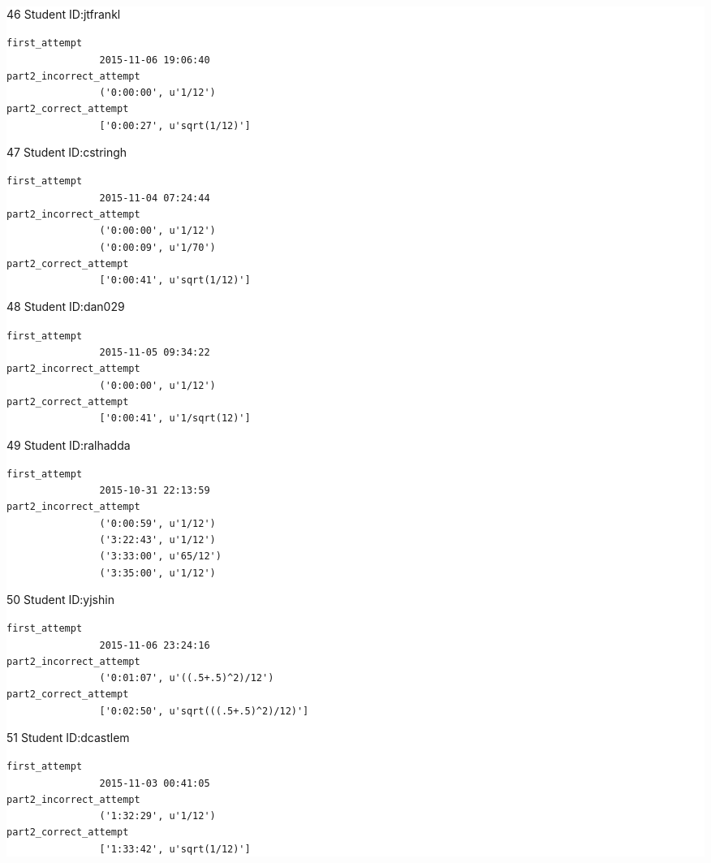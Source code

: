 46 Student ID:jtfrankl

	first_attempt
					2015-11-06 19:06:40
	part2_incorrect_attempt
					('0:00:00', u'1/12')
	part2_correct_attempt
					['0:00:27', u'sqrt(1/12)']

47 Student ID:cstringh

	first_attempt
					2015-11-04 07:24:44
	part2_incorrect_attempt
					('0:00:00', u'1/12')
					('0:00:09', u'1/70')
	part2_correct_attempt
					['0:00:41', u'sqrt(1/12)']

48 Student ID:dan029

	first_attempt
					2015-11-05 09:34:22
	part2_incorrect_attempt
					('0:00:00', u'1/12')
	part2_correct_attempt
					['0:00:41', u'1/sqrt(12)']

49 Student ID:ralhadda

	first_attempt
					2015-10-31 22:13:59
	part2_incorrect_attempt
					('0:00:59', u'1/12')
					('3:22:43', u'1/12')
					('3:33:00', u'65/12')
					('3:35:00', u'1/12')

50 Student ID:yjshin

	first_attempt
					2015-11-06 23:24:16
	part2_incorrect_attempt
					('0:01:07', u'((.5+.5)^2)/12')
	part2_correct_attempt
					['0:02:50', u'sqrt(((.5+.5)^2)/12)']

51 Student ID:dcastlem

	first_attempt
					2015-11-03 00:41:05
	part2_incorrect_attempt
					('1:32:29', u'1/12')
	part2_correct_attempt
					['1:33:42', u'sqrt(1/12)']
